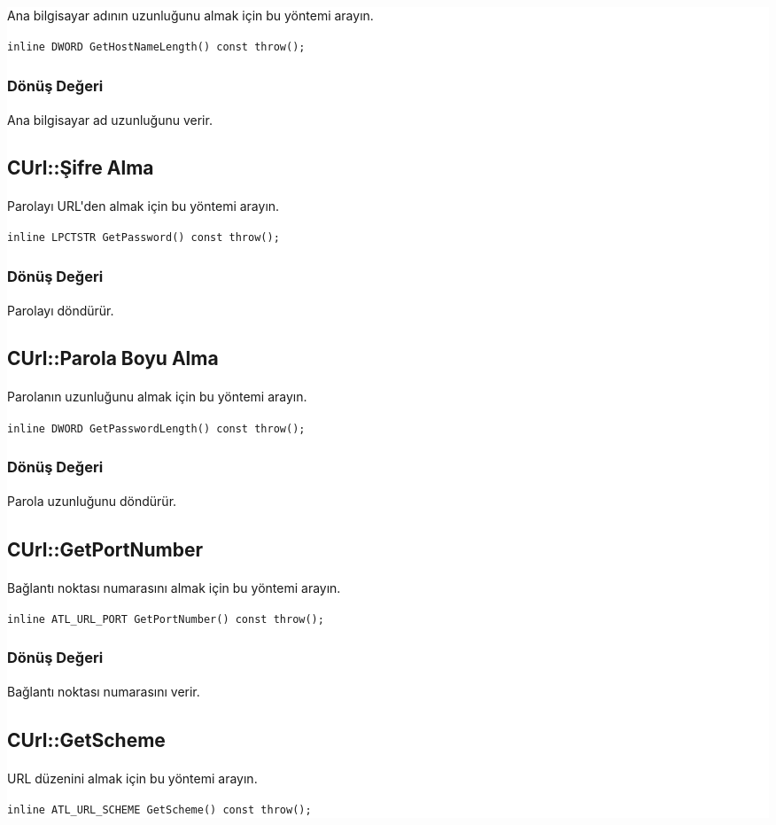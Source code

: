 Ana bilgisayar adının uzunluğunu almak için bu yöntemi arayın.

```
inline DWORD GetHostNameLength() const throw();
```

### <a name="return-value"></a>Dönüş Değeri

Ana bilgisayar ad uzunluğunu verir.

## <a name="curlgetpassword"></a><a name="getpassword"></a>CUrl::Şifre Alma

Parolayı URL'den almak için bu yöntemi arayın.

```
inline LPCTSTR GetPassword() const throw();
```

### <a name="return-value"></a>Dönüş Değeri

Parolayı döndürür.

## <a name="curlgetpasswordlength"></a><a name="getpasswordlength"></a>CUrl::Parola Boyu Alma

Parolanın uzunluğunu almak için bu yöntemi arayın.

```
inline DWORD GetPasswordLength() const throw();
```

### <a name="return-value"></a>Dönüş Değeri

Parola uzunluğunu döndürür.

## <a name="curlgetportnumber"></a><a name="getportnumber"></a>CUrl::GetPortNumber

Bağlantı noktası numarasını almak için bu yöntemi arayın.

```
inline ATL_URL_PORT GetPortNumber() const throw();
```

### <a name="return-value"></a>Dönüş Değeri

Bağlantı noktası numarasını verir.

## <a name="curlgetscheme"></a><a name="getscheme"></a>CUrl::GetScheme

URL düzenini almak için bu yöntemi arayın.

```
inline ATL_URL_SCHEME GetScheme() const throw();
```

